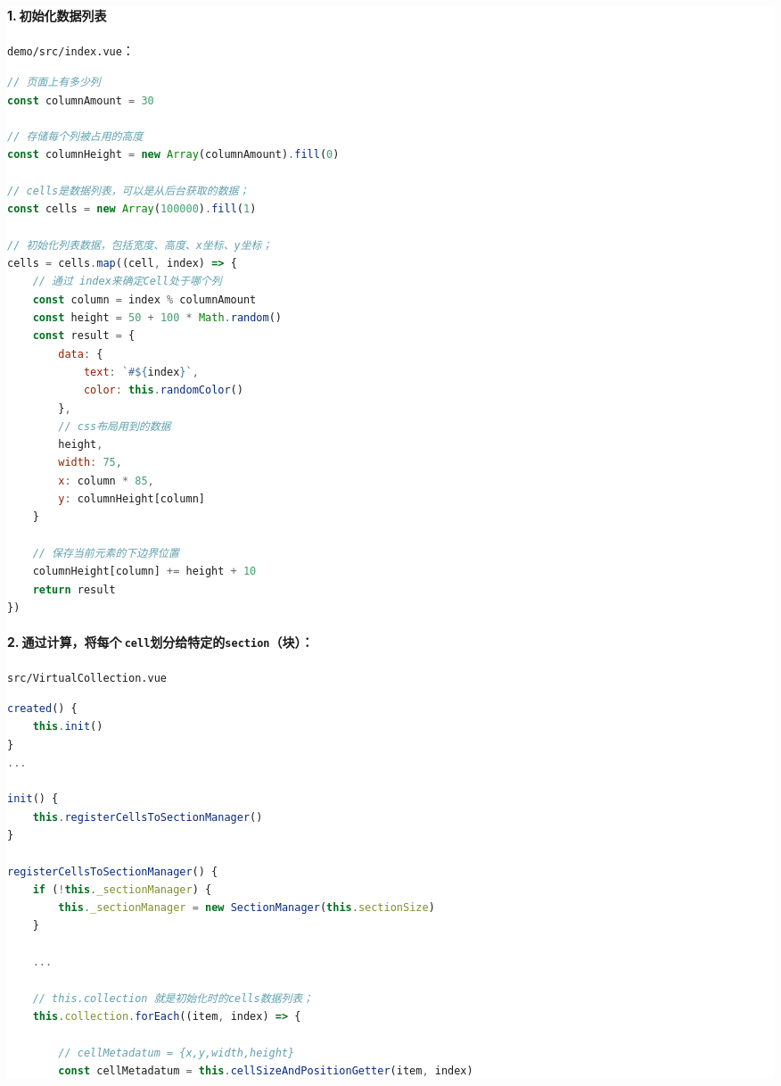 ```javascript
```

#### 1. 初始化数据列表 

`demo/src/index.vue`：

```javascript
// 页面上有多少列
const columnAmount = 30

// 存储每个列被占用的高度
const columnHeight = new Array(columnAmount).fill(0)

// cells是数据列表，可以是从后台获取的数据； 
const cells = new Array(100000).fill(1)

// 初始化列表数据，包括宽度、高度、x坐标、y坐标；
cells = cells.map((cell, index) => {
    // 通过 index来确定Cell处于哪个列
    const column = index % columnAmount
    const height = 50 + 100 * Math.random()
    const result = {
        data: {
            text: `#${index}`,
            color: this.randomColor()
        },
        // css布局用到的数据
        height,
        width: 75,
        x: column * 85,
        y: columnHeight[column]
    }
    
    // 保存当前元素的下边界位置
    columnHeight[column] += height + 10
    return result
})
```

#### 2. 通过计算，将每个 `cell`划分给特定的`section`（块）：

`src/VirtualCollection.vue`

```javascript
created() {
    this.init()
}
...

init() {
	this.registerCellsToSectionManager()
}

registerCellsToSectionManager() {
	if (!this._sectionManager) {
		this._sectionManager = new SectionManager(this.sectionSize)
	}
	
	...
	
	// this.collection 就是初始化时的cells数据列表；
	this.collection.forEach((item, index) => {
		
		// cellMetadatum = {x,y,width,height}
		const cellMetadatum = this.cellSizeAndPositionGetter(item, index)
```